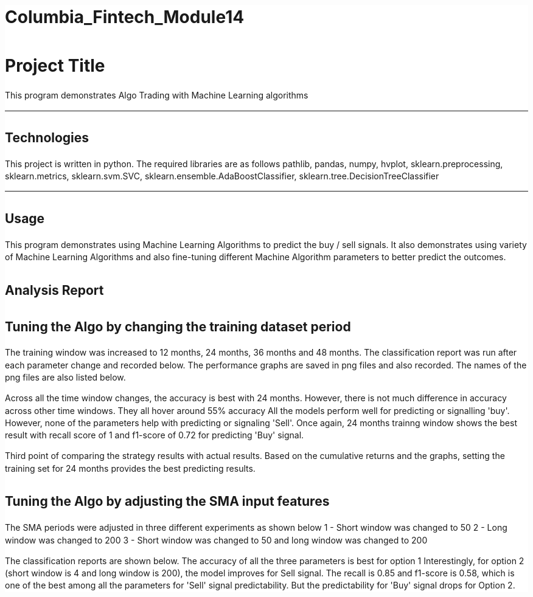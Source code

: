 # Columbia_Fintech_Module14


# Project Title

This program demonstrates Algo Trading with Machine Learning algorithms 

---

## Technologies

This project is written in python. The required libraries are as follows
pathlib, pandas, numpy, hvplot, sklearn.preprocessing, sklearn.metrics, sklearn.svm.SVC, sklearn.ensemble.AdaBoostClassifier, sklearn.tree.DecisionTreeClassifier


---

## Usage

This program demonstrates using Machine Learning Algorithms to predict the buy / sell signals. It also demonstrates using variety of Machine Learning Algorithms and also fine-tuning different Machine Algorithm parameters to better predict the outcomes.

## Analysis Report

## Tuning the Algo by changing the training dataset period

The training window was increased to 12 months, 24 months, 36 months and 48 months.
The classification report was run after each parameter change and recorded below. The performance graphs are saved in png files and also recorded. The names of the png files are also listed below.

Across all the time window changes, the accuracy is best with 24 months. However, there is not much difference in accuracy across other time windows. They all hover around 55% accuracy
All the models perform well for predicting or signalling 'buy'. However, none of the parameters help with predicting or signaling 'Sell'. Once again, 24 months trainng window shows the best result with recall score of 1 and f1-score of 0.72 for predicting 'Buy' signal.

Third point of comparing the strategy results with actual results. 
Based on the cumulative returns and the graphs, setting the training set for 24 months provides the best predicting results.


## Tuning the Algo by adjusting the SMA input features

The SMA periods were adjusted in three different experiments as shown below
1 - Short window was changed to 50
2 - Long window was changed to 200
3 - Short window was changed to 50 and long window was changed to 200

The classification reports are shown below. 
The accuracy of all the three parameters is best for option 1
Interestingly, for option 2 (short window is 4 and long window is 200), the model improves for Sell signal. The recall is 0.85 and f1-score is 0.58, which is one of the best among all the parameters for 'Sell' signal predictability. But the predictability for 'Buy' signal drops for Option 2.
